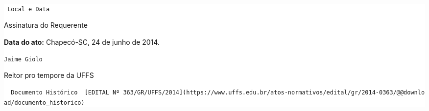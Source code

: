   

  

  

  

  

  

  

  

  

  

  

  

  

  

     Local e Data

 Assinatura do Requerente

  

   **Data do ato:** Chapecó-SC, 24 de junho de 2014.   
 

    Jaime Giolo   
 Reitor pro tempore da UFFS 

      Documento Histórico  [EDITAL Nº 363/GR/UFFS/2014](https://www.uffs.edu.br/atos-normativos/edital/gr/2014-0363/@@download/documento_historico)     
      